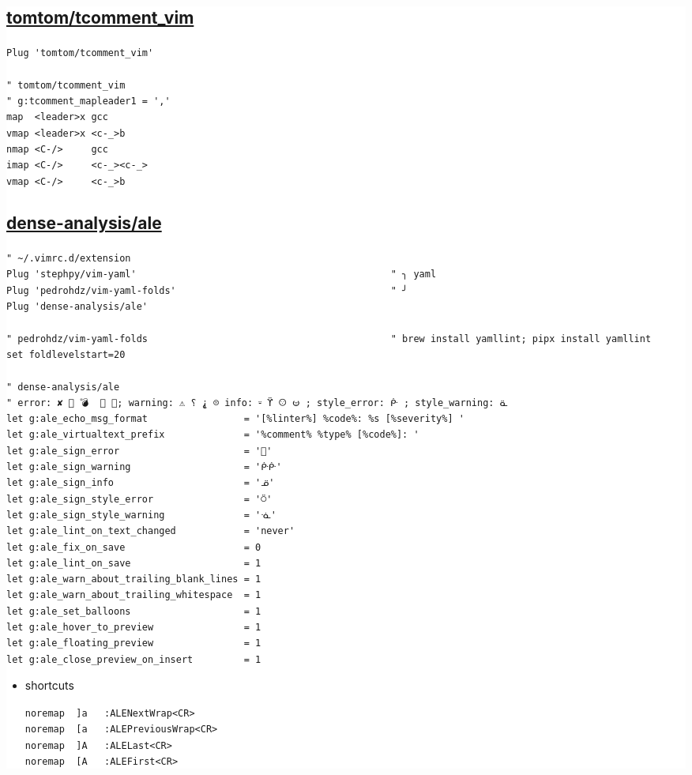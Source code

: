 ## [tomtom/tcomment_vim](https://github.com/tomtom/tcomment_vim)
```vim
Plug 'tomtom/tcomment_vim'

" tomtom/tcomment_vim
" g:tcomment_mapleader1 = ','
map  <leader>x gcc
vmap <leader>x <c-_>b
nmap <C-/>     gcc
imap <C-/>     <c-_><c-_>
vmap <C-/>     <c-_>b
```

## [dense-analysis/ale](https://github.com/dense-analysis/ale)
```vim
" ~/.vimrc.d/extension
Plug 'stephpy/vim-yaml'                                             " ╮ yaml
Plug 'pedrohdz/vim-yaml-folds'                                      " ╯
Plug 'dense-analysis/ale'

" pedrohdz/vim-yaml-folds                                           " brew install yamllint; pipx install yamllint
set foldlevelstart=20

" dense-analysis/ale
" error: ✘ 👾 💣  🙅 🤦; warning: ⚠ ⸮ ⸘ ☹ info: ⸚ ϔ 𐘿 𐰦 ; style_error: ᑹ ; style_warning: ᓏ
let g:ale_echo_msg_format                 = '[%linter%] %code%: %s [%severity%] '
let g:ale_virtualtext_prefix              = '%comment% %type% [%code%]: '
let g:ale_sign_error                      = '💢'
let g:ale_sign_warning                    = 'ᑹᑹ'
let g:ale_sign_info                       = 'ᓆ'
let g:ale_sign_style_error                = '⍥'
let g:ale_sign_style_warning              = 'ᓍ'
let g:ale_lint_on_text_changed            = 'never'
let g:ale_fix_on_save                     = 0
let g:ale_lint_on_save                    = 1
let g:ale_warn_about_trailing_blank_lines = 1
let g:ale_warn_about_trailing_whitespace  = 1
let g:ale_set_balloons                    = 1
let g:ale_hover_to_preview                = 1
let g:ale_floating_preview                = 1
let g:ale_close_preview_on_insert         = 1
```

- shortcuts

  ```vim
  noremap  ]a   :ALENextWrap<CR>
  noremap  [a   :ALEPreviousWrap<CR>
  noremap  ]A   :ALELast<CR>
  noremap  [A   :ALEFirst<CR>
  ```
